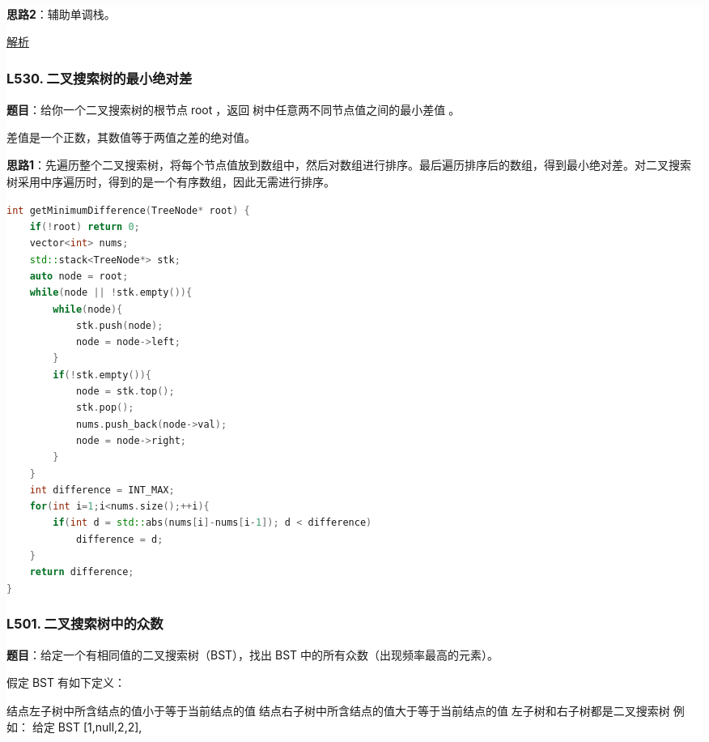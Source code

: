 

**思路2**：辅助单调栈。

[解析](https://leetcode-cn.com/problems/er-cha-sou-suo-shu-de-hou-xu-bian-li-xu-lie-lcof/solution/mian-shi-ti-33-er-cha-sou-suo-shu-de-hou-xu-bian-6/)





### L530. 二叉搜索树的最小绝对差

**题目**：给你一个二叉搜索树的根节点 root ，返回 树中任意两不同节点值之间的最小差值 。

差值是一个正数，其数值等于两值之差的绝对值。



**思路1**：先遍历整个二叉搜索树，将每个节点值放到数组中，然后对数组进行排序。最后遍历排序后的数组，得到最小绝对差。对二叉搜索树采用中序遍历时，得到的是一个有序数组，因此无需进行排序。

```C++
int getMinimumDifference(TreeNode* root) {
    if(!root) return 0;
    vector<int> nums;
    std::stack<TreeNode*> stk;
    auto node = root;
    while(node || !stk.empty()){
        while(node){
            stk.push(node);
            node = node->left;
        }
        if(!stk.empty()){
            node = stk.top();
            stk.pop();
            nums.push_back(node->val);
            node = node->right;
        }
    }
    int difference = INT_MAX;
    for(int i=1;i<nums.size();++i){
        if(int d = std::abs(nums[i]-nums[i-1]); d < difference)
            difference = d;
    }
    return difference;
}
```





### L501. 二叉搜索树中的众数

**题目**：给定一个有相同值的二叉搜索树（BST），找出 BST 中的所有众数（出现频率最高的元素）。

假定 BST 有如下定义：

结点左子树中所含结点的值小于等于当前结点的值
结点右子树中所含结点的值大于等于当前结点的值
左子树和右子树都是二叉搜索树
例如：
给定 BST [1,null,2,2],
